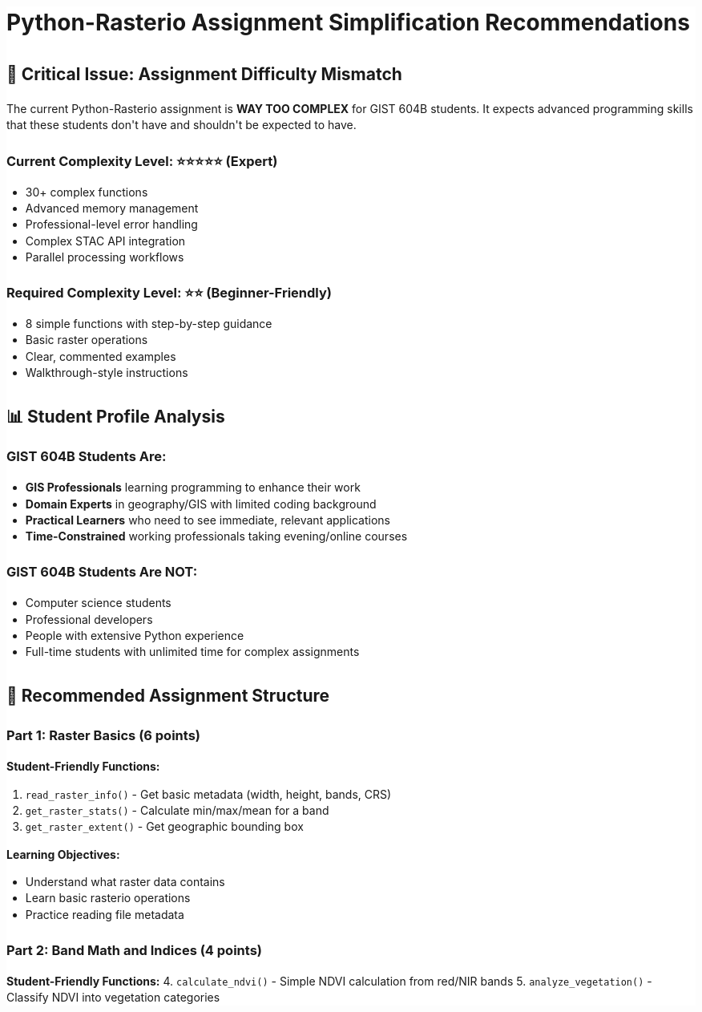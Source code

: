 # Python-Rasterio Assignment Simplification Recommendations

## 🚨 Critical Issue: Assignment Difficulty Mismatch

The current Python-Rasterio assignment is **WAY TOO COMPLEX** for GIST 604B students. It expects advanced programming skills that these students don't have and shouldn't be expected to have.

### Current Complexity Level: ⭐⭐⭐⭐⭐ (Expert)
- 30+ complex functions
- Advanced memory management
- Professional-level error handling
- Complex STAC API integration
- Parallel processing workflows

### Required Complexity Level: ⭐⭐ (Beginner-Friendly)
- 8 simple functions with step-by-step guidance
- Basic raster operations
- Clear, commented examples
- Walkthrough-style instructions

## 📊 Student Profile Analysis

### GIST 604B Students Are:
- **GIS Professionals** learning programming to enhance their work
- **Domain Experts** in geography/GIS with limited coding background
- **Practical Learners** who need to see immediate, relevant applications
- **Time-Constrained** working professionals taking evening/online courses

### GIST 604B Students Are NOT:
- Computer science students
- Professional developers
- People with extensive Python experience
- Full-time students with unlimited time for complex assignments

## 🎯 Recommended Assignment Structure

### Part 1: Raster Basics (6 points)
**Student-Friendly Functions:**
1. `read_raster_info()` - Get basic metadata (width, height, bands, CRS)
2. `get_raster_stats()` - Calculate min/max/mean for a band
3. `get_raster_extent()` - Get geographic bounding box

**Learning Objectives:**
- Understand what raster data contains
- Learn basic rasterio operations
- Practice reading file metadata

### Part 2: Band Math and Indices (4 points)  
**Student-Friendly Functions:**
4. `calculate_ndvi()` - Simple NDVI calculation from red/NIR bands
5. `analyze_vegetation()` - Classify NDVI into vegetation categories
